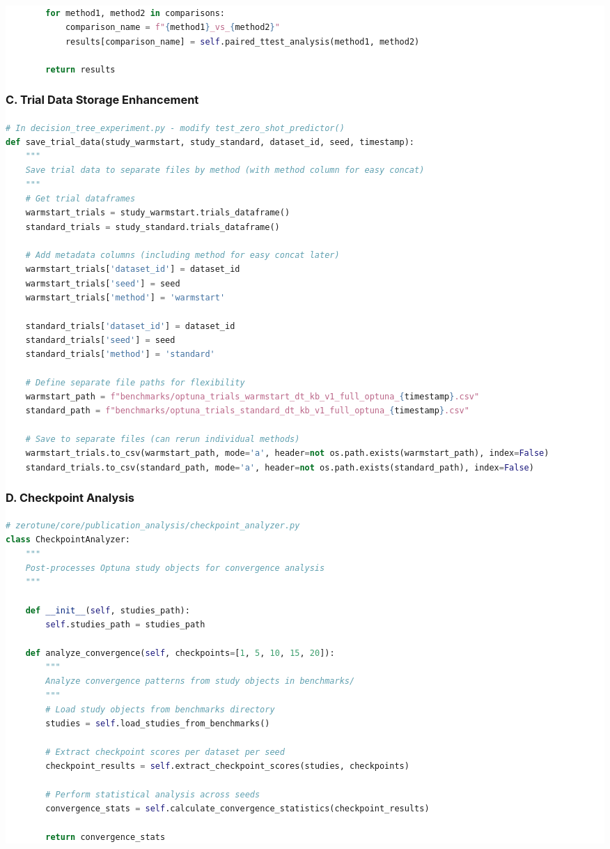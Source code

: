 ```python
        for method1, method2 in comparisons:
            comparison_name = f"{method1}_vs_{method2}"
            results[comparison_name] = self.paired_ttest_analysis(method1, method2)
            
        return results
```

### **C. Trial Data Storage Enhancement**
```python
# In decision_tree_experiment.py - modify test_zero_shot_predictor()
def save_trial_data(study_warmstart, study_standard, dataset_id, seed, timestamp):
    """
    Save trial data to separate files by method (with method column for easy concat)
    """
    # Get trial dataframes
    warmstart_trials = study_warmstart.trials_dataframe()
    standard_trials = study_standard.trials_dataframe()
    
    # Add metadata columns (including method for easy concat later)
    warmstart_trials['dataset_id'] = dataset_id
    warmstart_trials['seed'] = seed
    warmstart_trials['method'] = 'warmstart'
    
    standard_trials['dataset_id'] = dataset_id
    standard_trials['seed'] = seed
    standard_trials['method'] = 'standard'
    
    # Define separate file paths for flexibility
    warmstart_path = f"benchmarks/optuna_trials_warmstart_dt_kb_v1_full_optuna_{timestamp}.csv"
    standard_path = f"benchmarks/optuna_trials_standard_dt_kb_v1_full_optuna_{timestamp}.csv"
    
    # Save to separate files (can rerun individual methods)
    warmstart_trials.to_csv(warmstart_path, mode='a', header=not os.path.exists(warmstart_path), index=False)
    standard_trials.to_csv(standard_path, mode='a', header=not os.path.exists(standard_path), index=False)
```

### **D. Checkpoint Analysis**
```python
# zerotune/core/publication_analysis/checkpoint_analyzer.py
class CheckpointAnalyzer:
    """
    Post-processes Optuna study objects for convergence analysis
    """
    
    def __init__(self, studies_path):
        self.studies_path = studies_path
        
    def analyze_convergence(self, checkpoints=[1, 5, 10, 15, 20]):
        """
        Analyze convergence patterns from study objects in benchmarks/
        """
        # Load study objects from benchmarks directory
        studies = self.load_studies_from_benchmarks()
        
        # Extract checkpoint scores per dataset per seed
        checkpoint_results = self.extract_checkpoint_scores(studies, checkpoints)
        
        # Perform statistical analysis across seeds
        convergence_stats = self.calculate_convergence_statistics(checkpoint_results)
        
        return convergence_stats
```
